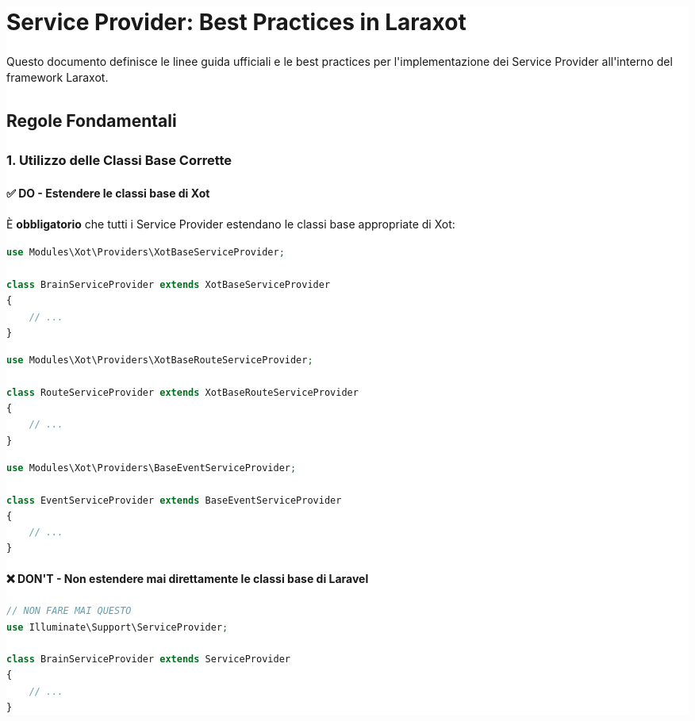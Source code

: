 # Service Provider: Best Practices in Laraxot

Questo documento definisce le linee guida ufficiali e le best practices per l'implementazione dei Service Provider all'interno del framework Laraxot.

## Regole Fondamentali

### 1. Utilizzo delle Classi Base Corrette

#### ✅ DO - Estendere le classi base di Xot

È **obbligatorio** che tutti i Service Provider estendano le classi base appropriate di Xot:

```php
use Modules\Xot\Providers\XotBaseServiceProvider;

class BrainServiceProvider extends XotBaseServiceProvider
{
    // ...
}
```

```php
use Modules\Xot\Providers\XotBaseRouteServiceProvider;

class RouteServiceProvider extends XotBaseRouteServiceProvider
{
    // ...
}
```

```php
use Modules\Xot\Providers\BaseEventServiceProvider;

class EventServiceProvider extends BaseEventServiceProvider
{
    // ...
}
```

#### ❌ DON'T - Non estendere mai direttamente le classi base di Laravel

```php
// NON FARE MAI QUESTO
use Illuminate\Support\ServiceProvider;

class BrainServiceProvider extends ServiceProvider
{
    // ...
}
```
